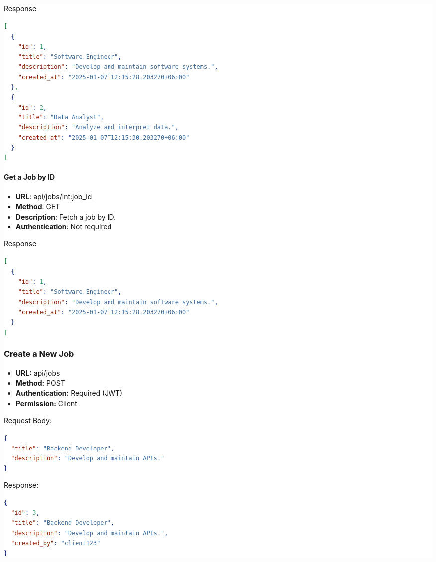 Response
```json
[
  {
    "id": 1,
    "title": "Software Engineer",
    "description": "Develop and maintain software systems.",
    "created_at": "2025-01-07T12:15:28.203270+06:00"
  },
  {
    "id": 2,
    "title": "Data Analyst",
    "description": "Analyze and interpret data.",
    "created_at": "2025-01-07T12:15:30.203270+06:00"
  }
]
```

#### Get a Job by ID
- **URL**: api/jobs/<int:job_id>
- **Method**: GET
- **Description**: Fetch a job by ID.
- **Authentication**: Not required

Response
```json
[
  {
    "id": 1,
    "title": "Software Engineer",
    "description": "Develop and maintain software systems.",
    "created_at": "2025-01-07T12:15:28.203270+06:00"
  }
]
```

### Create a New Job
- **URL:** api/jobs
- **Method:** POST
- **Authentication:** Required (JWT)
- **Permission:** Client

Request Body:

```json
{
  "title": "Backend Developer",
  "description": "Develop and maintain APIs."
} 
```
Response:
  ```json
  {
    "id": 3,
    "title": "Backend Developer",
    "description": "Develop and maintain APIs.",
    "created_by": "client123"
  }
  ```
